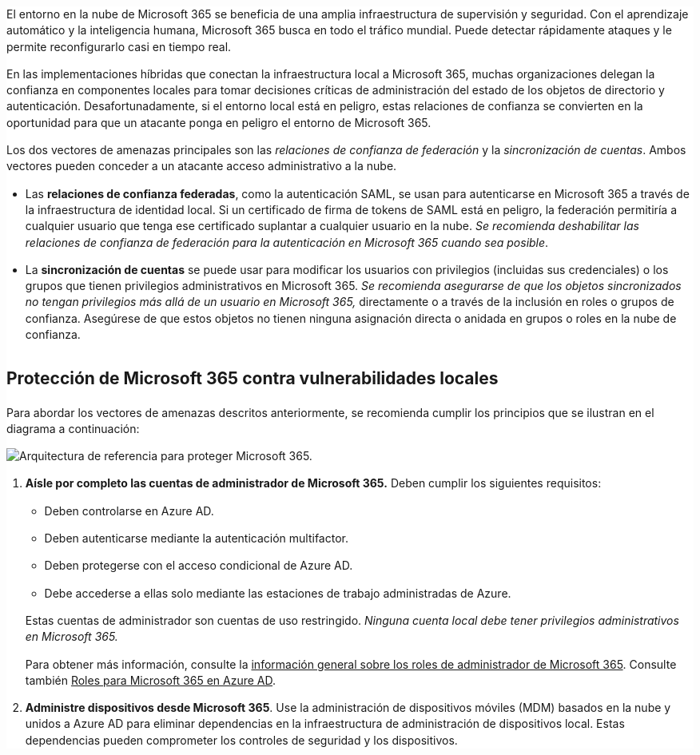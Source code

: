 
El entorno en la nube de Microsoft 365 se beneficia de una amplia infraestructura de supervisión y seguridad. Con el aprendizaje automático y la inteligencia humana, Microsoft 365 busca en todo el tráfico mundial. Puede detectar rápidamente ataques y le permite reconfigurarlo casi en tiempo real. 

En las implementaciones híbridas que conectan la infraestructura local a Microsoft 365, muchas organizaciones delegan la confianza en componentes locales para tomar decisiones críticas de administración del estado de los objetos de directorio y autenticación.
Desafortunadamente, si el entorno local está en peligro, estas relaciones de confianza se convierten en la oportunidad para que un atacante ponga en peligro el entorno de Microsoft 365.

Los dos vectores de amenazas principales son las *relaciones de confianza de federación* y la *sincronización de cuentas*. Ambos vectores pueden conceder a un atacante acceso administrativo a la nube.

* Las **relaciones de confianza federadas**, como la autenticación SAML, se usan para autenticarse en Microsoft 365 a través de la infraestructura de identidad local. Si un certificado de firma de tokens de SAML está en peligro, la federación permitiría a cualquier usuario que tenga ese certificado suplantar a cualquier usuario en la nube. *Se recomienda deshabilitar las relaciones de confianza de federación para la autenticación en Microsoft 365 cuando sea posible*.

* La **sincronización de cuentas** se puede usar para modificar los usuarios con privilegios (incluidas sus credenciales) o los grupos que tienen privilegios administrativos en Microsoft 365. *Se recomienda asegurarse de que los objetos sincronizados no tengan privilegios más allá de un usuario en Microsoft 365,* directamente o a través de la inclusión en roles o grupos de confianza. Asegúrese de que estos objetos no tienen ninguna asignación directa o anidada en grupos o roles en la nube de confianza.

## <a name="protecting-microsoft-365-from-on-premises-compromise"></a>Protección de Microsoft 365 contra vulnerabilidades locales


Para abordar los vectores de amenazas descritos anteriormente, se recomienda cumplir los principios que se ilustran en el diagrama a continuación:

![Arquitectura de referencia para proteger Microsoft 365.](media/protect-m365/protect-m365-principles.png)

1. **Aísle por completo las cuentas de administrador de Microsoft 365.** Deben cumplir los siguientes requisitos:

    * Deben controlarse en Azure AD.

     * Deben autenticarse mediante la autenticación multifactor.

     *  Deben protegerse con el acceso condicional de Azure AD.

     *  Debe accederse a ellas solo mediante las estaciones de trabajo administradas de Azure.

    Estas cuentas de administrador son cuentas de uso restringido. *Ninguna cuenta local debe tener privilegios administrativos en Microsoft 365.* 

    Para obtener más información, consulte la [información general sobre los roles de administrador de Microsoft 365](/microsoft-365/admin/add-users/about-admin-roles?view=o365-worldwide). Consulte también [Roles para Microsoft 365 en Azure AD](../roles/m365-workload-docs.md).

1. **Administre dispositivos desde Microsoft 365**. Use la administración de dispositivos móviles (MDM) basados en la nube y unidos a Azure AD para eliminar dependencias en la infraestructura de administración de dispositivos local. Estas dependencias pueden comprometer los controles de seguridad y los dispositivos.
